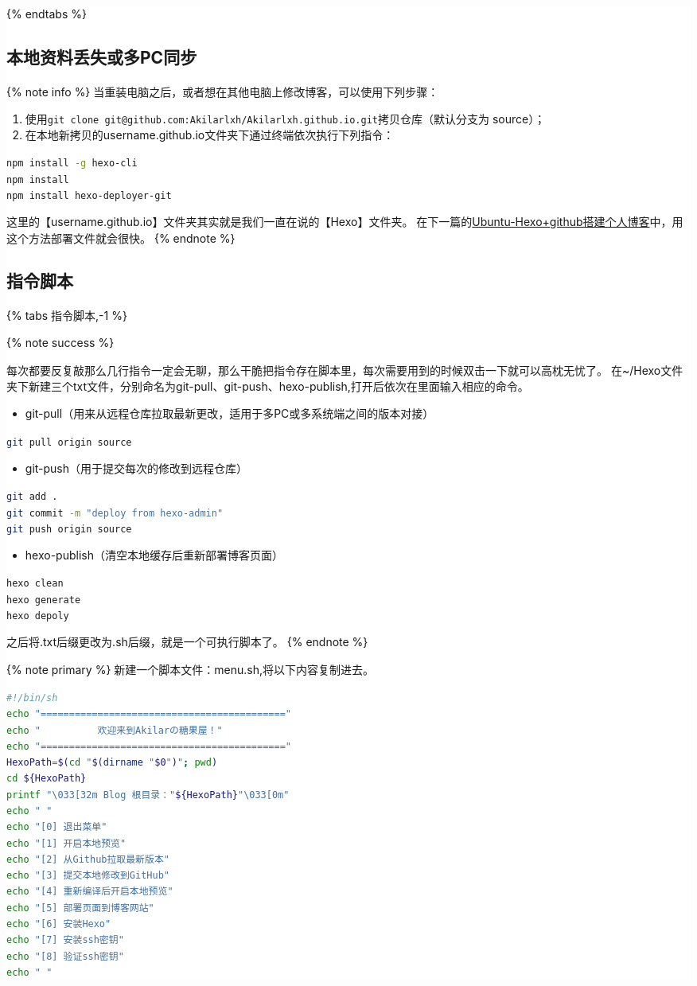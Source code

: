 {% endtabs %}

## 本地资料丢失或多PC同步
{% note info %}
当重装电脑之后，或者想在其他电脑上修改博客，可以使用下列步骤：
1. 使用`git clone git@github.com:Akilarlxh/Akilarlxh.github.io.git`拷贝仓库（默认分支为 source）；
2. 在本地新拷贝的username.github.io文件夹下通过终端依次执行下列指令：
```bash
npm install -g hexo-cli
npm install
npm install hexo-deployer-git
```
这里的【username.github.io】文件夹其实就是我们一直在说的【Hexo】文件夹。
在下一篇的[Ubuntu-Hexo+github搭建个人博客](https://akilar.top/post/e5502ef6.html)中，用这个方法部署文件就会很快。
{% endnote %}

## 指令脚本

{% tabs 指令脚本,-1 %}

{% note success %}

每次都要反复敲那么几行指令一定会无聊，那么干脆把指令存在脚本里，每次需要用到的时候双击一下就可以高枕无忧了。
在~/Hexo文件夹下新建三个txt文件，分别命名为git-pull、git-push、hexo-publish,打开后依次在里面输入相应的命令。
- git-pull（用来从远程仓库拉取最新更改，适用于多PC或多系统端之间的版本对接）
```bash
git pull origin source
```
- git-push（用于提交每次的修改到远程仓库）
```bash
git add .
git commit -m "deploy from hexo-admin"
git push origin source
```
- hexo-publish（清空本地缓存后重新部署博客页面）
```bash
hexo clean
hexo generate
hexo depoly
```
之后将.txt后缀更改为.sh后缀，就是一个可执行脚本了。
{% endnote %}



{% note primary %}
新建一个脚本文件：menu.sh,将以下内容复制进去。

```bash
#!/bin/sh
echo "==========================================="
echo "          欢迎来到Akilarの糖果屋！"
echo "==========================================="
HexoPath=$(cd "$(dirname "$0")"; pwd)
cd ${HexoPath}
printf "\033[32m Blog 根目录："${HexoPath}"\033[0m"
echo " "
echo "[0] 退出菜单"
echo "[1] 开启本地预览"
echo "[2] 从Github拉取最新版本"
echo "[3] 提交本地修改到GitHub"
echo "[4] 重新编译后开启本地预览"
echo "[5] 部署页面到博客网站"
echo "[6] 安装Hexo"
echo "[7] 安装ssh密钥"
echo "[8] 验证ssh密钥"
echo " "
```